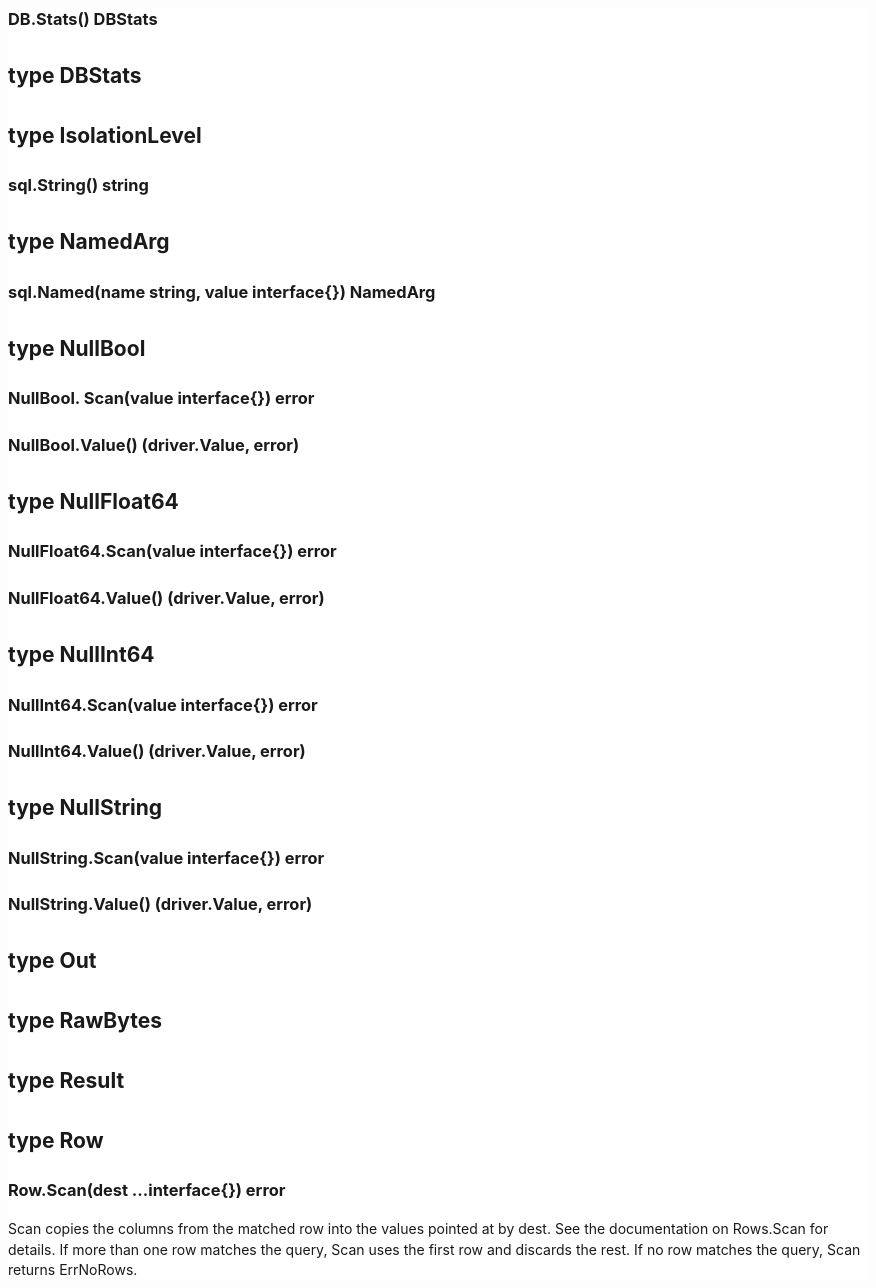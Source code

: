 ### DB.Stats() DBStats

## type DBStats

## type IsolationLevel
### sql.String() string

## type NamedArg
### sql.Named(name string, value interface{}) NamedArg

## type NullBool
### NullBool. Scan(value interface{}) error
### NullBool.Value() (driver.Value, error)

## type NullFloat64
### NullFloat64.Scan(value interface{}) error
### NullFloat64.Value() (driver.Value, error)

## type NullInt64
### NullInt64.Scan(value interface{}) error
### NullInt64.Value() (driver.Value, error)

## type NullString
### NullString.Scan(value interface{}) error
### NullString.Value() (driver.Value, error)

## type Out

## type RawBytes

## type Result

## type Row
### Row.Scan(dest ...interface{}) error
Scan copies the columns from the matched row into the values pointed at by dest. See the documentation on Rows.Scan for details. If more than one row matches the query, Scan uses the first row and discards the rest. If no row matches the query, Scan returns ErrNoRows.
